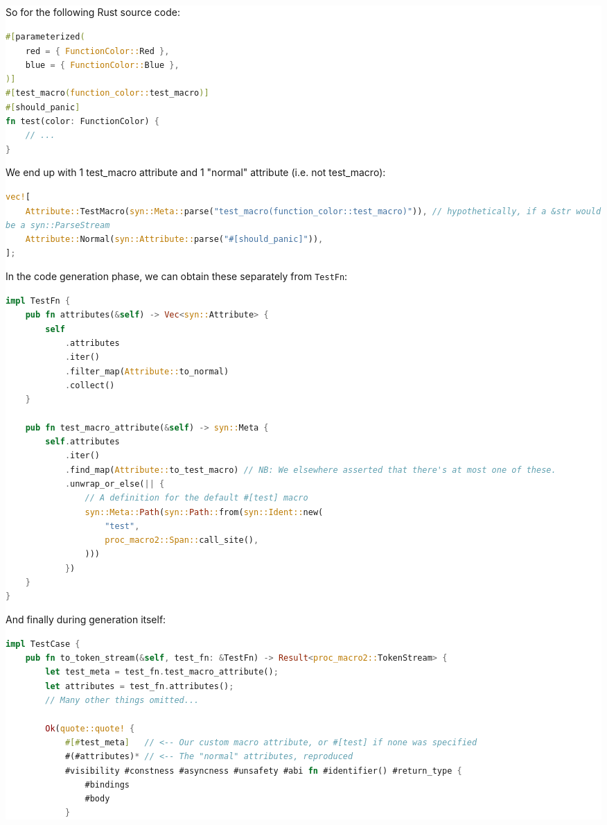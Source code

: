 
So for the following Rust source code:

```rust
#[parameterized(
    red = { FunctionColor::Red },
    blue = { FunctionColor::Blue },
)]
#[test_macro(function_color::test_macro)]
#[should_panic]
fn test(color: FunctionColor) {
    // ...
}
```

We end up with 1 test_macro attribute and 1 "normal" attribute (i.e. not test_macro):

```rust
vec![
    Attribute::TestMacro(syn::Meta::parse("test_macro(function_color::test_macro)")), // hypothetically, if a &str would be a syn::ParseStream
    Attribute::Normal(syn::Attribute::parse("#[should_panic]")),
];
```

In the code generation phase, we can obtain these separately from `TestFn`:

```rust
impl TestFn {
    pub fn attributes(&self) -> Vec<syn::Attribute> {
        self
            .attributes
            .iter()
            .filter_map(Attribute::to_normal)
            .collect()
    }

    pub fn test_macro_attribute(&self) -> syn::Meta {
        self.attributes
            .iter()
            .find_map(Attribute::to_test_macro) // NB: We elsewhere asserted that there's at most one of these. 
            .unwrap_or_else(|| {
                // A definition for the default #[test] macro
                syn::Meta::Path(syn::Path::from(syn::Ident::new(
                    "test",
                    proc_macro2::Span::call_site(),
                )))
            })
    }
}
```

And finally during generation itself:

```rust
impl TestCase {
    pub fn to_token_stream(&self, test_fn: &TestFn) -> Result<proc_macro2::TokenStream> {
        let test_meta = test_fn.test_macro_attribute();
        let attributes = test_fn.attributes();
        // Many other things omitted...
        
        Ok(quote::quote! {
            #[#test_meta]   // <-- Our custom macro attribute, or #[test] if none was specified
            #(#attributes)* // <-- The "normal" attributes, reproduced
            #visibility #constness #asyncness #unsafety #abi fn #identifier() #return_type {
                #bindings
                #body
            }
```